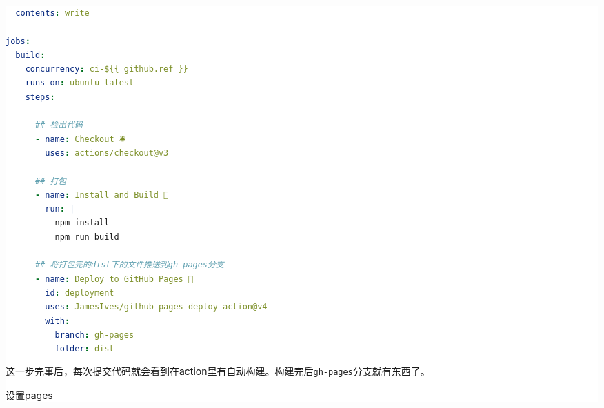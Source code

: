 ```yaml
  contents: write

jobs:
  build:
    concurrency: ci-${{ github.ref }}
    runs-on: ubuntu-latest
    steps:

      ## 检出代码
      - name: Checkout 🛎️
        uses: actions/checkout@v3
      
      ## 打包
      - name: Install and Build 🔧 
        run: |
          npm install
          npm run build

      ## 将打包完的dist下的文件推送到gh-pages分支
      - name: Deploy to GitHub Pages 🚀
        id: deployment
        uses: JamesIves/github-pages-deploy-action@v4
        with: 
          branch: gh-pages
          folder: dist
```
这一步完事后，每次提交代码就会看到在action里有自动构建。构建完后`gh-pages`分支就有东西了。

设置pages  